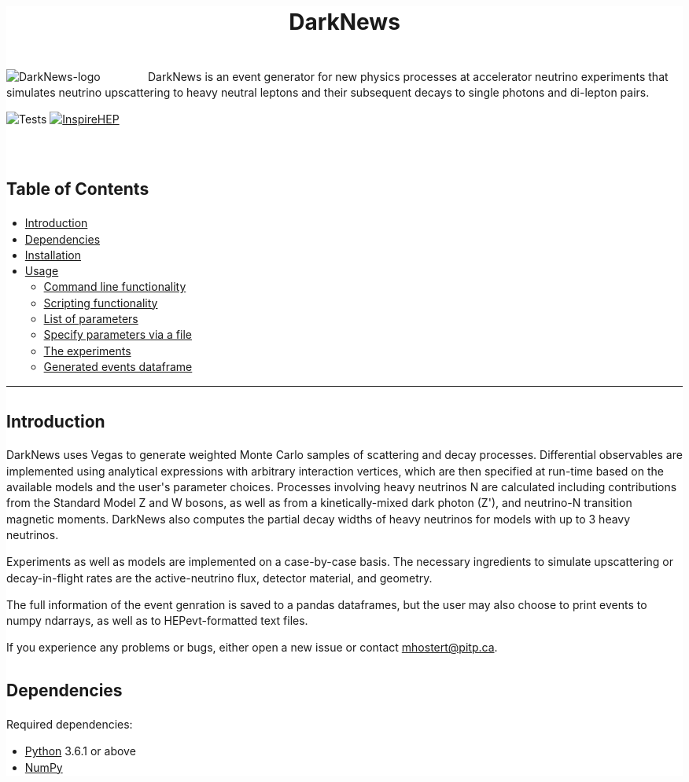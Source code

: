 <h1 align="center"> DarkNews </h1> <br>

<img align="left" src="https://raw.githubusercontent.com/mhostert/DarkNews-generator/main/src/DarkNews/include/assets/logo.svg" width="180" title="DarkNews-logo">
DarkNews is an event generator for new physics processes at accelerator neutrino experiments that simulates neutrino upscattering to heavy neutral leptons and their subsequent decays to single photons and di-lepton pairs.

![Tests](https://github.com/mhostert/DarkNews-generator/actions/workflows/tests.yml/badge.svg)
[![InspireHEP](https://img.shields.io/badge/InspireHEP-Abdullahi:xxx2022-dodgerblue.svg)](https://arxiv.org/abs/2202.xxxxx)





<br>


## Table of Contents

- [Introduction](#introduction)
- [Dependencies](#dependencies)
- [Installation](#installation)
- [Usage](#usage)
    - [Command line functionality](#command-line-functionality)
    - [Scripting functionality](#scripting-functionality)
    - [List of parameters](#list-of-parameters)
    - [Specify parameters via a file](#specify-parameters-via-a-file)
    - [The experiments](#the-experiments)
    - [Generated events dataframe](#generated-events-dataframe)

---
## Introduction

DarkNews uses Vegas to generate weighted Monte Carlo samples of scattering and decay processes. Differential observables are implemented using analytical expressions with arbitrary interaction vertices, which are then specified at run-time based on the available models and the user's parameter choices. Processes involving heavy neutrinos N are calculated including contributions from the Standard Model Z and W bosons, as well as from a kinetically-mixed dark photon (Z'), and neutrino-N transition magnetic moments. DarkNews also computes the partial decay widths of heavy neutrinos for models with up to 3 heavy neutrinos. 

Experiments as well as models are implemented on a case-by-case basis. The necessary ingredients to simulate upscattering or decay-in-flight rates are the active-neutrino flux, detector material, and geometry.

The full information of the event genration is saved to a pandas dataframes, but the user may also choose to print events to numpy ndarrays, as well as to HEPevt-formatted text files. 

If you experience any problems or bugs, either open a new issue or contact <mhostert@pitp.ca>.

## Dependencies

Required dependencies:
* [Python](http://www.python.org/) 3.6.1 or above
* [NumPy](http://www.numpy.org/)
